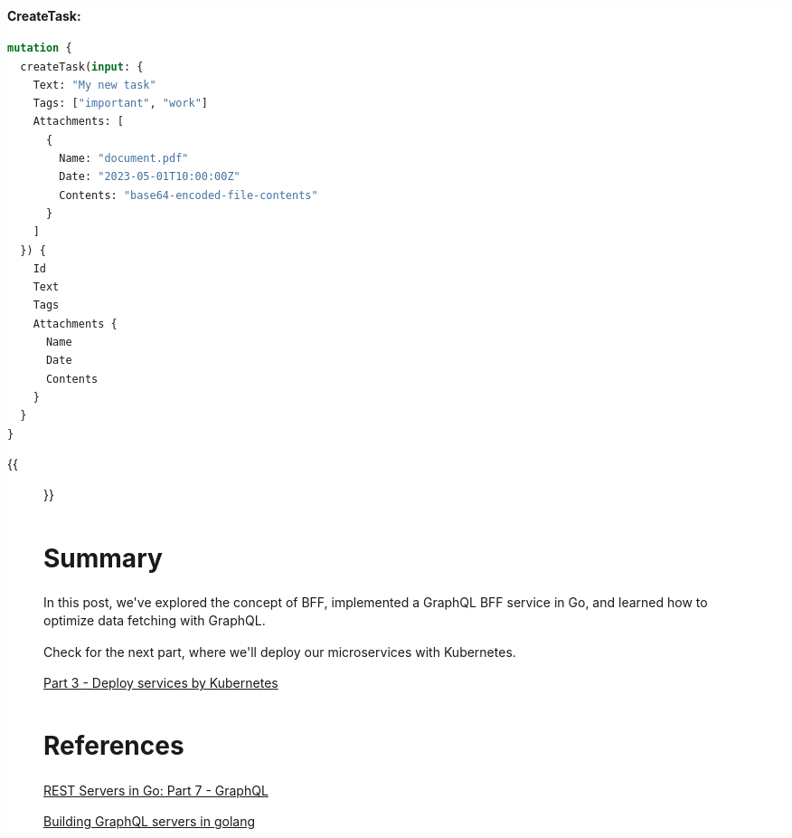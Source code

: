 **CreateTask:**

```graphql
mutation {
  createTask(input: {
    Text: "My new task"
    Tags: ["important", "work"]
    Attachments: [
      {
        Name: "document.pdf"
        Date: "2023-05-01T10:00:00Z"
        Contents: "base64-encoded-file-contents"
      }
    ]
  }) {
    Id
    Text
    Tags
    Attachments {
      Name
      Date
      Contents
    }
  }
}
```

{{<figure src="./graphql_playground.png" alt="GraphQL Playground" width="100%">}}

# Summary

In this post, we've explored the concept of BFF, implemented a GraphQL BFF service in Go, and learned how to optimize data fetching with GraphQL.

Check for the next part, where we'll deploy our microservices with Kubernetes.

 [Part 3 - Deploy services by Kubernetes](https://moonorange.github.io/posts/projects_to_learn/go_microservices/part3)

# References

[REST Servers in Go: Part 7 - GraphQL](https://eli.thegreenplace.net/2021/rest-servers-in-go-part-7-graphql/)

[Building GraphQL servers in golang](https://gqlgen.com/getting-started/)
